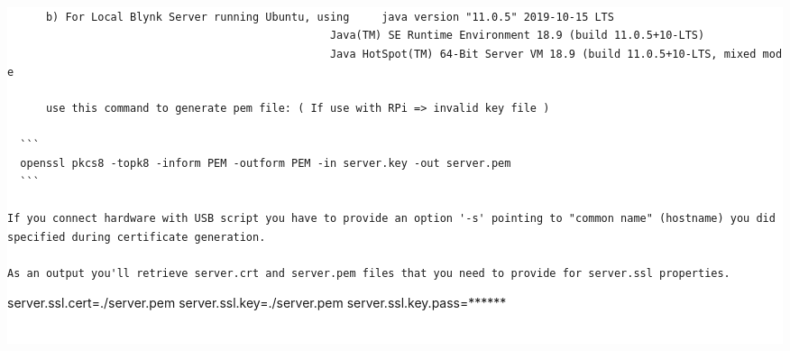   ```
		b) For Local Blynk Server running Ubuntu, using 	java version "11.0.5" 2019-10-15 LTS
													Java(TM) SE Runtime Environment 18.9 (build 11.0.5+10-LTS)
													Java HotSpot(TM) 64-Bit Server VM 18.9 (build 11.0.5+10-LTS, mixed mode
													
		use this command to generate pem file: ( If use with RPi => invalid key file )
  	
  	```
  	openssl pkcs8 -topk8 -inform PEM -outform PEM -in server.key -out server.pem
  	```
  	
If you connect hardware with USB script you have to provide an option '-s' pointing to "common name" (hostname) you did specified during certificate generation.

As an output you'll retrieve server.crt and server.pem files that you need to provide for server.ssl properties.

  ```
  server.ssl.cert=./server.pem
  server.ssl.key=./server.pem
  server.ssl.key.pass=******   
  ```

